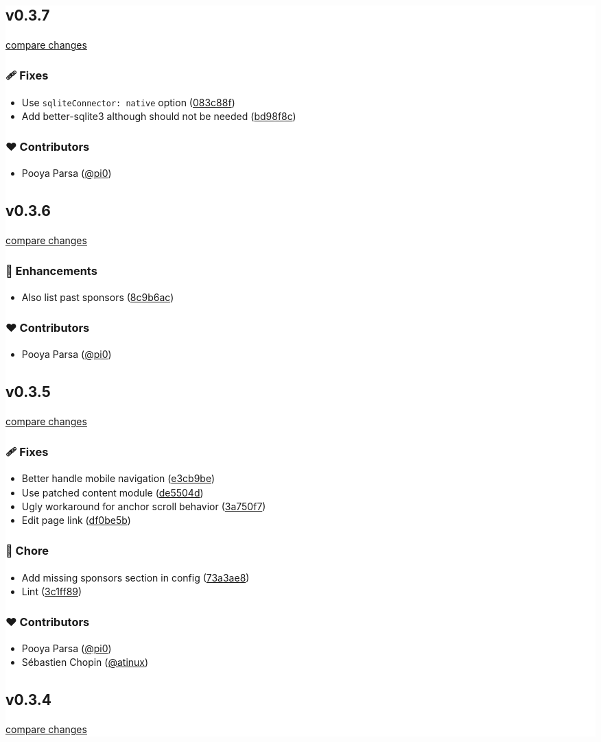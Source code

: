 ## v0.3.7

[compare changes](https://github.com/unjs/undocs/compare/v0.3.6...v0.3.7)

### 🩹 Fixes

- Use `sqliteConnector: native` option ([083c88f](https://github.com/unjs/undocs/commit/083c88f))
- Add better-sqlite3 although should not be needed ([bd98f8c](https://github.com/unjs/undocs/commit/bd98f8c))

### ❤️ Contributors

- Pooya Parsa ([@pi0](https://github.com/pi0))

## v0.3.6

[compare changes](https://github.com/unjs/undocs/compare/v0.3.5...v0.3.6)

### 🚀 Enhancements

- Also list past sponsors ([8c9b6ac](https://github.com/unjs/undocs/commit/8c9b6ac))

### ❤️ Contributors

- Pooya Parsa ([@pi0](https://github.com/pi0))

## v0.3.5

[compare changes](https://github.com/unjs/undocs/compare/v0.3.4...v0.3.5)

### 🩹 Fixes

- Better handle mobile navigation ([e3cb9be](https://github.com/unjs/undocs/commit/e3cb9be))
- Use patched content module ([de5504d](https://github.com/unjs/undocs/commit/de5504d))
- Ugly workaround for anchor scroll behavior ([3a750f7](https://github.com/unjs/undocs/commit/3a750f7))
- Edit page link ([df0be5b](https://github.com/unjs/undocs/commit/df0be5b))

### 🏡 Chore

- Add missing sponsors section in config ([73a3ae8](https://github.com/unjs/undocs/commit/73a3ae8))
- Lint ([3c1ff89](https://github.com/unjs/undocs/commit/3c1ff89))

### ❤️ Contributors

- Pooya Parsa ([@pi0](https://github.com/pi0))
- Sébastien Chopin ([@atinux](https://github.com/atinux))

## v0.3.4

[compare changes](https://github.com/unjs/undocs/compare/v0.3.3...v0.3.4)
